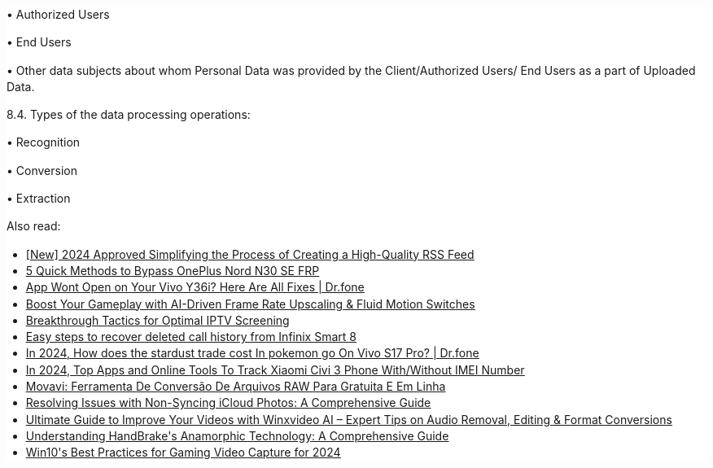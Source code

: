 • Authorized Users

• End Users

• Other data subjects about whom Personal Data was provided by the Client/Authorized Users/ End Users as a part of Uploaded Data.

8.4\. Types of the data processing operations:

• Recognition

• Conversion

• Extraction

<ins class="adsbygoogle"
     style="display:block"
     data-ad-format="autorelaxed"
     data-ad-client="ca-pub-7571918770474297"
     data-ad-slot="1223367746"></ins>

<ins class="adsbygoogle"
     style="display:block"
     data-ad-client="ca-pub-7571918770474297"
     data-ad-slot="8358498916"
     data-ad-format="auto"
     data-full-width-responsive="true"></ins>

<span class="atpl-alsoreadstyle">Also read:</span>
<div><ul>
<li><a href="https://fox-http.techidaily.com/new-2024-approved-simplifying-the-process-of-creating-a-high-quality-rss-feed/"><u>[New] 2024 Approved Simplifying the Process of Creating a High-Quality RSS Feed</u></a></li>
<li><a href="https://android-frp.techidaily.com/5-quick-methods-to-bypass-oneplus-nord-n30-se-frp-by-drfone-android/"><u>5 Quick Methods to Bypass OnePlus Nord N30 SE FRP</u></a></li>
<li><a href="https://howto.techidaily.com/app-wont-open-on-your-vivo-y36i-here-are-all-fixes-drfone-by-drfone-fix-android-problems-fix-android-problems/"><u>App Wont Open on Your Vivo Y36i? Here Are All Fixes | Dr.fone</u></a></li>
<li><a href="https://solve-helper.techidaily.com/boost-your-gameplay-with-ai-driven-frame-rate-upscaling-and-fluid-motion-switches/"><u>Boost Your Gameplay with AI-Driven Frame Rate Upscaling & Fluid Motion Switches</u></a></li>
<li><a href="https://screen-capture.techidaily.com/breakthrough-tactics-for-optimal-iptv-screening/"><u>Breakthrough Tactics for Optimal IPTV Screening</u></a></li>
<li><a href="https://phone-solutions.techidaily.com/easy-steps-to-recover-deleted-call-history-from-infinix-smart-8-by-fonelab-android-recover-call-logs/"><u>Easy steps to recover deleted call history from Infinix Smart 8</u></a></li>
<li><a href="https://change-location.techidaily.com/in-2024-how-does-the-stardust-trade-cost-in-pokemon-go-on-vivo-s17-pro-drfone-by-drfone-virtual-android/"><u>In 2024, How does the stardust trade cost In pokemon go On Vivo S17 Pro? | Dr.fone</u></a></li>
<li><a href="https://unlock-android.techidaily.com/in-2024-top-apps-and-online-tools-to-track-xiaomi-civi-3-phone-withwithout-imei-number-by-drfone-android/"><u>In 2024, Top Apps and Online Tools To Track Xiaomi Civi 3 Phone With/Without IMEI Number</u></a></li>
<li><a href="https://tech-revival.techidaily.com/movavi-ferramenta-de-conversao-de-arquivos-raw-para-gratuita-e-em-linha/"><u>Movavi: Ferramenta De Conversão De Arquivos RAW Para Gratuita E Em Linha</u></a></li>
<li><a href="https://solve-helper.techidaily.com/resolving-issues-with-non-syncing-icloud-photos-a-comprehensive-guide/"><u>Resolving Issues with Non-Syncing iCloud Photos: A Comprehensive Guide</u></a></li>
<li><a href="https://solve-helper.techidaily.com/ultimate-guide-to-improve-your-videos-with-winxvideo-ai-expert-tips-on-audio-removal-editing-and-format-conversions/"><u>Ultimate Guide to Improve Your Videos with Winxvideo AI – Expert Tips on Audio Removal, Editing & Format Conversions</u></a></li>
<li><a href="https://solve-helper.techidaily.com/understanding-handbrakes-anamorphic-technology-a-comprehensive-guide/"><u>Understanding HandBrake's Anamorphic Technology: A Comprehensive Guide</u></a></li>
<li><a href="https://screen-recording.techidaily.com/win10s-best-practices-for-gaming-video-capture-for-2024/"><u>Win10's Best Practices for Gaming Video Capture for 2024</u></a></li>
</ul></div>

